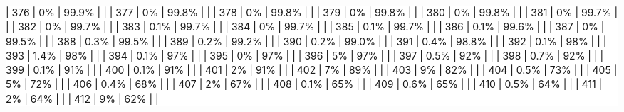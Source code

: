 | 376 | 0% | 99.9% |  |
| 377 | 0% | 99.8% |  |
| 378 | 0% | 99.8% |  |
| 379 | 0% | 99.8% |  |
| 380 | 0% | 99.8% |  |
| 381 | 0% | 99.7% |  |
| 382 | 0% | 99.7% |  |
| 383 | 0.1% | 99.7% |  |
| 384 | 0% | 99.7% |  |
| 385 | 0.1% | 99.7% |  |
| 386 | 0.1% | 99.6% |  |
| 387 | 0% | 99.5% |  |
| 388 | 0.3% | 99.5% |  |
| 389 | 0.2% | 99.2% |  |
| 390 | 0.2% | 99.0% |  |
| 391 | 0.4% | 98.8% |  |
| 392 | 0.1% | 98% |  |
| 393 | 1.4% | 98% |  |
| 394 | 0.1% | 97% |  |
| 395 | 0% | 97% |  |
| 396 | 5% | 97% |  |
| 397 | 0.5% | 92% |  |
| 398 | 0.7% | 92% |  |
| 399 | 0.1% | 91% |  |
| 400 | 0.1% | 91% |  |
| 401 | 2% | 91% |  |
| 402 | 7% | 89% |  |
| 403 | 9% | 82% |  |
| 404 | 0.5% | 73% |  |
| 405 | 5% | 72% |  |
| 406 | 0.4% | 68% |  |
| 407 | 2% | 67% |  |
| 408 | 0.1% | 65% |  |
| 409 | 0.6% | 65% |  |
| 410 | 0.5% | 64% |  |
| 411 | 2% | 64% |  |
| 412 | 9% | 62% |  |